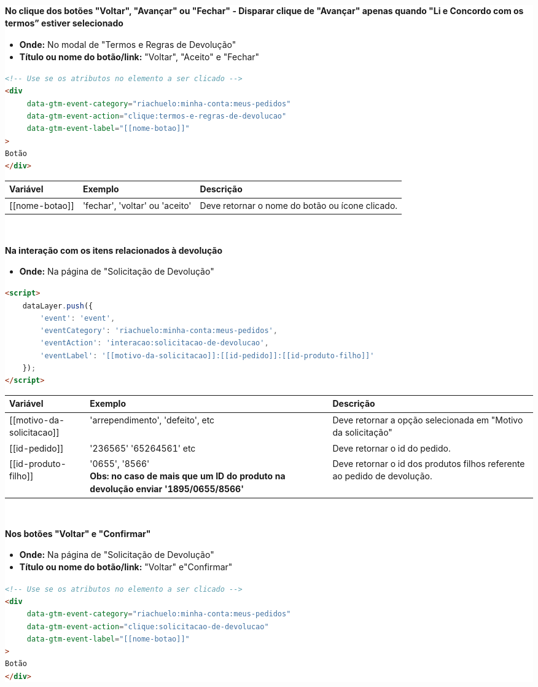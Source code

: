 **No clique dos botões "Voltar", "Avançar" ou "Fechar" - Disparar clique de "Avançar" apenas quando "Li e Concordo com os termos” estiver selecionado**<br />

- **Onde:** No modal de "Termos e Regras de Devolução"
- **Título ou nome do botão/link:** "Voltar", "Aceito" e "Fechar"

```html
<!-- Use se os atributos no elemento a ser clicado -->
<div
     data-gtm-event-category="riachuelo:minha-conta:meus-pedidos" 
     data-gtm-event-action="clique:termos-e-regras-de-devolucao" 
     data-gtm-event-label="[[nome-botao]]"
>
Botão
</div>
```


| Variável 				| Exemplo 				| Descrição 									|
| :--------------------	| :-------------------- | :-------------------------------------------	|
| [[nome-botao]]		| 'fechar', 'voltar' ou 'aceito' | Deve retornar o nome do botão ou ícone clicado.|

<br />


**Na interação com os itens relacionados à devolução**<br />

- **Onde:** Na página de "Solicitação de Devolução"

```html
<script>
	dataLayer.push({
		'event': 'event',
		'eventCategory': 'riachuelo:minha-conta:meus-pedidos',
		'eventAction': 'interacao:solicitacao-de-devolucao',
		'eventLabel': '[[motivo-da-solicitacao]]:[[id-pedido]]:[[id-produto-filho]]'
	});
</script>
```


| Variável 				| Exemplo 				| Descrição 									|
| :--------------------	| :-------------------- | :-------------------------------------------	|
| [[motivo-da-solicitacao]]		| 'arrependimento', 'defeito', etc	| Deve retornar a opção selecionada em "Motivo da solicitação"	|
| [[id-pedido]]			| '236565' '65264561' etc| Deve retornar o id do pedido.|
| [[id-produto-filho]]	|  '0655', '8566'  <br /> **Obs: no caso de mais que um ID do produto na devolução enviar '1895/0655/8566'**| Deve retornar o id dos produtos filhos referente ao pedido de devolução.	|

<br />


**Nos botões "Voltar" e "Confirmar"**<br />

- **Onde:** Na página de "Solicitação de Devolução"
- **Título ou nome do botão/link:** "Voltar" e"Confirmar"

```html
<!-- Use se os atributos no elemento a ser clicado -->
<div
     data-gtm-event-category="riachuelo:minha-conta:meus-pedidos" 
     data-gtm-event-action="clique:solicitacao-de-devolucao" 
     data-gtm-event-label="[[nome-botao]]"
>
Botão
</div>
```
